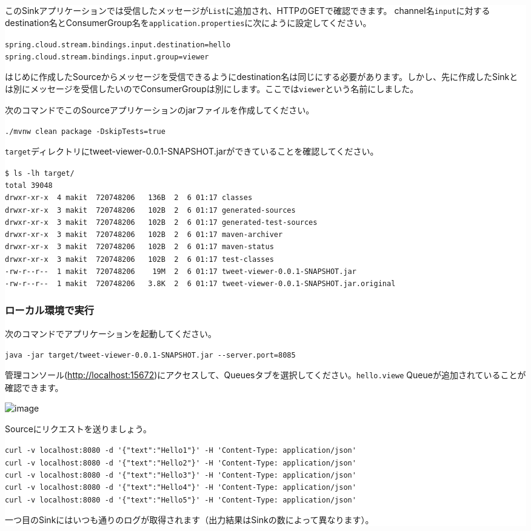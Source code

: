 このSinkアプリケーションでは受信したメッセージが`List`に追加され、HTTPのGETで確認できます。
channel名`input`に対するdestination名とConsumerGroup名を`application.properties`に次にように設定してください。


``` properties
spring.cloud.stream.bindings.input.destination=hello
spring.cloud.stream.bindings.input.group=viewer
```

はじめに作成したSourceからメッセージを受信できるようにdestination名は同じにする必要があります。しかし、先に作成したSinkとは別にメッセージを受信したいのでConsumerGroupは別にします。ここでは`viewer`という名前にしました。

次のコマンドでこのSourceアプリケーションのjarファイルを作成してください。

```
./mvnw clean package -DskipTests=true
```

`target`ディレクトリにtweet-viewer-0.0.1-SNAPSHOT.jarができていることを確認してください。

```
$ ls -lh target/
total 39048
drwxr-xr-x  4 makit  720748206   136B  2  6 01:17 classes
drwxr-xr-x  3 makit  720748206   102B  2  6 01:17 generated-sources
drwxr-xr-x  3 makit  720748206   102B  2  6 01:17 generated-test-sources
drwxr-xr-x  3 makit  720748206   102B  2  6 01:17 maven-archiver
drwxr-xr-x  3 makit  720748206   102B  2  6 01:17 maven-status
drwxr-xr-x  3 makit  720748206   102B  2  6 01:17 test-classes
-rw-r--r--  1 makit  720748206    19M  2  6 01:17 tweet-viewer-0.0.1-SNAPSHOT.jar
-rw-r--r--  1 makit  720748206   3.8K  2  6 01:17 tweet-viewer-0.0.1-SNAPSHOT.jar.original
```


### ローカル環境で実行

次のコマンドでアプリケーションを起動してください。

```
java -jar target/tweet-viewer-0.0.1-SNAPSHOT.jar --server.port=8085
```

管理コンソール([http://localhost:15672](http://localhost:15672))にアクセスして、Queuesタブを選択してください。`hello.viewe` Queueが追加されていることが確認できます。


![image](https://qiita-image-store.s3.amazonaws.com/0/1852/3934e335-14c8-84ae-05b0-a36e804adf39.png)


Sourceにリクエストを送りましょう。

```
curl -v localhost:8080 -d '{"text":"Hello1"}' -H 'Content-Type: application/json'
curl -v localhost:8080 -d '{"text":"Hello2"}' -H 'Content-Type: application/json'
curl -v localhost:8080 -d '{"text":"Hello3"}' -H 'Content-Type: application/json'
curl -v localhost:8080 -d '{"text":"Hello4"}' -H 'Content-Type: application/json'
curl -v localhost:8080 -d '{"text":"Hello5"}' -H 'Content-Type: application/json'
```

一つ目のSinkにはいつも通りのログが取得されます（出力結果はSinkの数によって異なります）。
